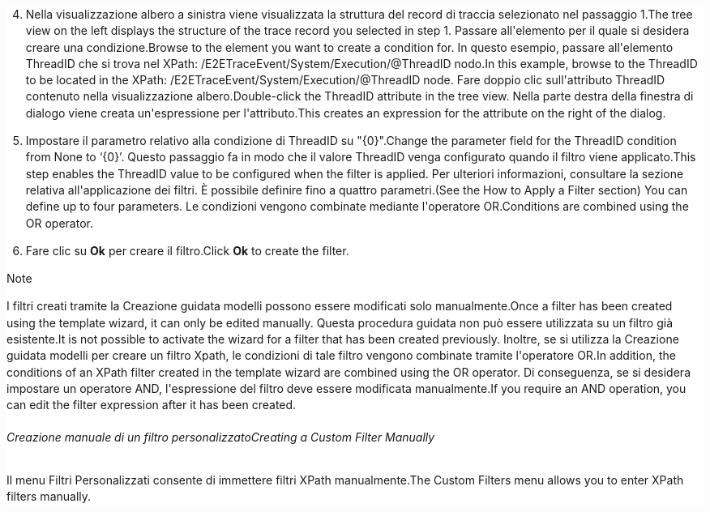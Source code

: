 4.  <span data-ttu-id="5c504-344">Nella visualizzazione albero a sinistra viene visualizzata la struttura del record di traccia selezionato nel passaggio 1.</span><span class="sxs-lookup"><span data-stu-id="5c504-344">The tree view on the left displays the structure of the trace record you selected in step 1.</span></span> <span data-ttu-id="5c504-345">Passare all'elemento per il quale si desidera creare una condizione.</span><span class="sxs-lookup"><span data-stu-id="5c504-345">Browse to the element you want to create a condition for.</span></span> <span data-ttu-id="5c504-346">In questo esempio, passare all'elemento ThreadID che si trova nel XPath: /E2ETraceEvent/System/Execution/@ThreadID nodo.</span><span class="sxs-lookup"><span data-stu-id="5c504-346">In this example, browse to the ThreadID to be located in the XPath: /E2ETraceEvent/System/Execution/@ThreadID node.</span></span> <span data-ttu-id="5c504-347">Fare doppio clic sull'attributo ThreadID contenuto nella visualizzazione albero.</span><span class="sxs-lookup"><span data-stu-id="5c504-347">Double-click the ThreadID attribute in the tree view.</span></span> <span data-ttu-id="5c504-348">Nella parte destra della finestra di dialogo viene creata un'espressione per l'attributo.</span><span class="sxs-lookup"><span data-stu-id="5c504-348">This creates an expression for the attribute on the right of the dialog.</span></span>  
  
5.  <span data-ttu-id="5c504-349">Impostare il parametro relativo alla condizione di ThreadID su "{0}".</span><span class="sxs-lookup"><span data-stu-id="5c504-349">Change the parameter field for the ThreadID condition from None to ‘{0}’.</span></span> <span data-ttu-id="5c504-350">Questo passaggio fa in modo che il valore ThreadID venga configurato quando il filtro viene applicato.</span><span class="sxs-lookup"><span data-stu-id="5c504-350">This step enables the ThreadID value to be configured when the filter is applied.</span></span> <span data-ttu-id="5c504-351">Per ulteriori informazioni, consultare la sezione relativa all'applicazione dei filtri. È possibile definire fino a quattro parametri.</span><span class="sxs-lookup"><span data-stu-id="5c504-351">(See the How to Apply a Filter section) You can define up to four parameters.</span></span> <span data-ttu-id="5c504-352">Le condizioni vengono combinate mediante l'operatore OR.</span><span class="sxs-lookup"><span data-stu-id="5c504-352">Conditions are combined using the OR operator.</span></span>  
  
6.  <span data-ttu-id="5c504-353">Fare clic su **Ok** per creare il filtro.</span><span class="sxs-lookup"><span data-stu-id="5c504-353">Click **Ok** to create the filter.</span></span>  
  
> [!NOTE]
>  <span data-ttu-id="5c504-354">I filtri creati tramite la Creazione guidata modelli possono essere modificati solo manualmente.</span><span class="sxs-lookup"><span data-stu-id="5c504-354">Once a filter has been created using the template wizard, it can only be edited manually.</span></span> <span data-ttu-id="5c504-355">Questa procedura guidata non può essere utilizzata su un filtro già esistente.</span><span class="sxs-lookup"><span data-stu-id="5c504-355">It is not possible to activate the wizard for a filter that has been created previously.</span></span> <span data-ttu-id="5c504-356">Inoltre, se si utilizza la Creazione guidata modelli per creare un filtro Xpath, le condizioni di tale filtro vengono combinate tramite l'operatore OR.</span><span class="sxs-lookup"><span data-stu-id="5c504-356">In addition, the conditions of an XPath filter created in the template wizard are combined using the OR operator.</span></span> <span data-ttu-id="5c504-357">Di conseguenza, se si desidera impostare un operatore AND, l'espressione del filtro deve essere modificata manualmente.</span><span class="sxs-lookup"><span data-stu-id="5c504-357">If you require an AND operation, you can edit the filter expression after it has been created.</span></span>  
  
###### <a name="creating-a-custom-filter-manually"></a><span data-ttu-id="5c504-358">Creazione manuale di un filtro personalizzato</span><span class="sxs-lookup"><span data-stu-id="5c504-358">Creating a Custom Filter Manually</span></span>  
 <span data-ttu-id="5c504-359">Il menu Filtri Personalizzati consente di immettere filtri XPath manualmente.</span><span class="sxs-lookup"><span data-stu-id="5c504-359">The Custom Filters menu allows you to enter XPath filters manually.</span></span>  
  